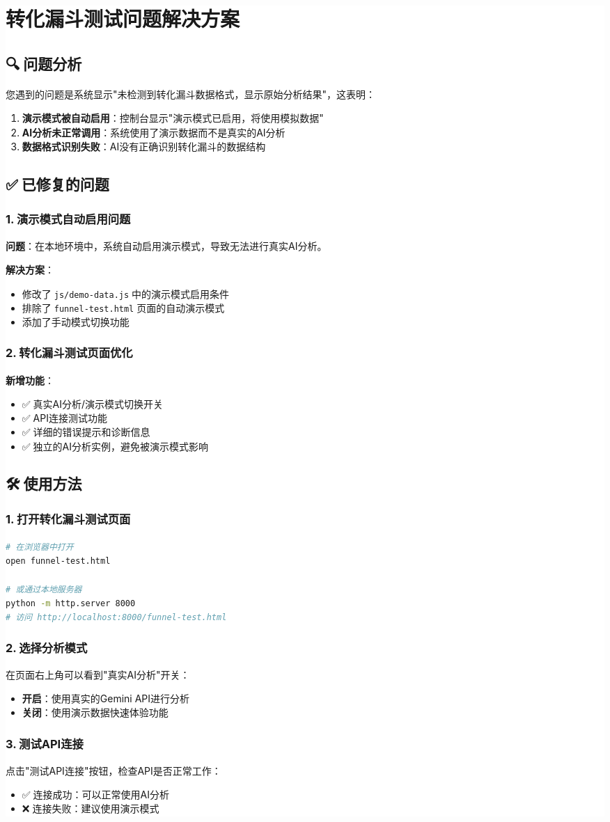 # 转化漏斗测试问题解决方案

## 🔍 问题分析

您遇到的问题是系统显示"未检测到转化漏斗数据格式，显示原始分析结果"，这表明：

1. **演示模式被自动启用**：控制台显示"演示模式已启用，将使用模拟数据"
2. **AI分析未正常调用**：系统使用了演示数据而不是真实的AI分析
3. **数据格式识别失败**：AI没有正确识别转化漏斗的数据结构

## ✅ 已修复的问题

### 1. 演示模式自动启用问题
**问题**：在本地环境中，系统自动启用演示模式，导致无法进行真实AI分析。

**解决方案**：
- 修改了 `js/demo-data.js` 中的演示模式启用条件
- 排除了 `funnel-test.html` 页面的自动演示模式
- 添加了手动模式切换功能

### 2. 转化漏斗测试页面优化
**新增功能**：
- ✅ 真实AI分析/演示模式切换开关
- ✅ API连接测试功能
- ✅ 详细的错误提示和诊断信息
- ✅ 独立的AI分析实例，避免被演示模式影响

## 🛠️ 使用方法

### 1. 打开转化漏斗测试页面
```bash
# 在浏览器中打开
open funnel-test.html

# 或通过本地服务器
python -m http.server 8000
# 访问 http://localhost:8000/funnel-test.html
```

### 2. 选择分析模式
在页面右上角可以看到"真实AI分析"开关：
- **开启**：使用真实的Gemini API进行分析
- **关闭**：使用演示数据快速体验功能

### 3. 测试API连接
点击"测试API连接"按钮，检查API是否正常工作：
- ✅ 连接成功：可以正常使用AI分析
- ❌ 连接失败：建议使用演示模式
